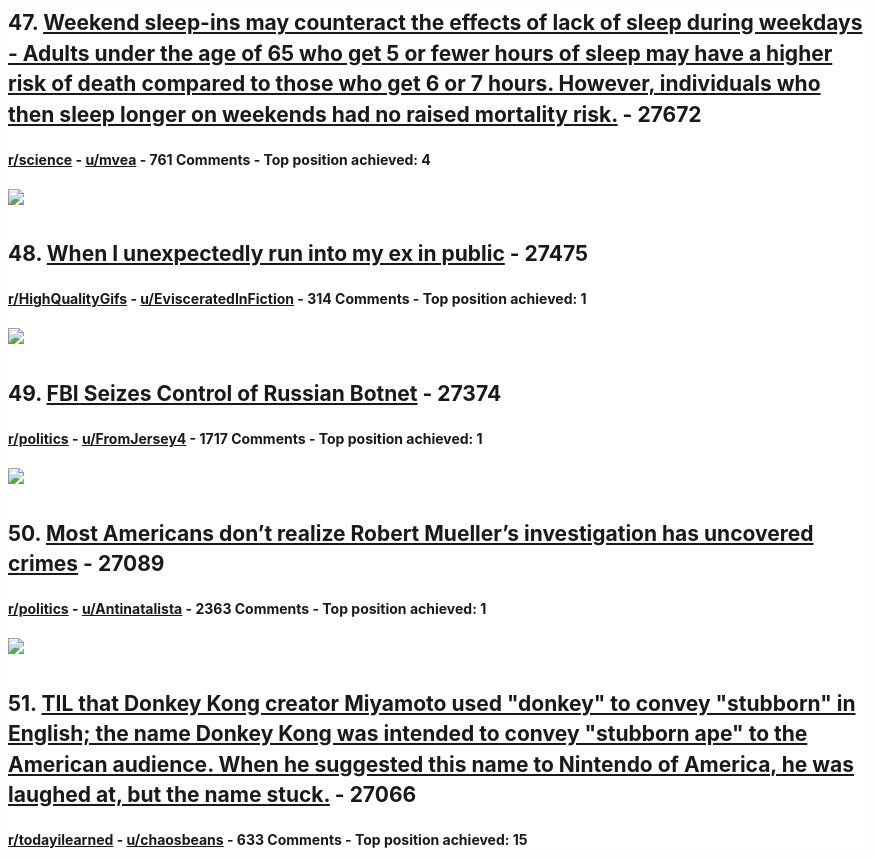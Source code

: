 ## 47. [Weekend sleep-ins may counteract the effects of lack of sleep during weekdays - Adults under the age of 65 who get 5 or fewer hours of sleep may have a higher risk of death compared to those who get 6 or 7 hours. However, individuals who then sleep longer on weekends had no raised mortality risk.](http://reddit.com/r/science/comments/8ligfu/weekend_sleepins_may_counteract_the_effects_of/) - 27672
#### [r/science](http://reddit.com/r/science) - [u/mvea](http://reddit.com/u/mvea) - 761 Comments - Top position achieved: 4

<a href="https://www.theguardian.com/science/2018/may/23/weekend-lie-ins-could-help-you-avoid-an-early-death-study-says"><img src="https://a.thumbs.redditmedia.com/J-OxqbwiVc3rNH1FrUg1d86q9qOoHe4w2iUJ2LZAuS0.jpg"></img></a>

## 48. [When I unexpectedly run into my ex in public](http://reddit.com/r/HighQualityGifs/comments/8lh5ra/when_i_unexpectedly_run_into_my_ex_in_public/) - 27475
#### [r/HighQualityGifs](http://reddit.com/r/HighQualityGifs) - [u/EvisceratedInFiction](http://reddit.com/u/EvisceratedInFiction) - 314 Comments - Top position achieved: 1

<a href="https://i.imgur.com/Fag2n2b.gifv"><img src="https://b.thumbs.redditmedia.com/mPAJv4rG_GY75nQ3XbqWTdKaJ5tn9aGdgC7GuTyx46E.jpg"></img></a>

## 49. [FBI Seizes Control of Russian Botnet](http://reddit.com/r/politics/comments/8lnjuk/fbi_seizes_control_of_russian_botnet/) - 27374
#### [r/politics](http://reddit.com/r/politics) - [u/FromJersey4](http://reddit.com/u/FromJersey4) - 1717 Comments - Top position achieved: 1

<a href="https://www.thedailybeast.com/exclusive-fbi-seizes-control-of-russian-botnet"><img src="https://b.thumbs.redditmedia.com/adSgEsBr2EuYTR1GRsga_3GFTyashsEXbF4l_2tGWIU.jpg"></img></a>

## 50. [Most Americans don’t realize Robert Mueller’s investigation has uncovered crimes](http://reddit.com/r/politics/comments/8lk342/most_americans_dont_realize_robert_muellers/) - 27089
#### [r/politics](http://reddit.com/r/politics) - [u/Antinatalista](http://reddit.com/u/Antinatalista) - 2363 Comments - Top position achieved: 1

<a href="https://www.vox.com/2018/5/23/17384096/mueller-investigation-poll"><img src="https://a.thumbs.redditmedia.com/wr-dmrixrd_znOs-FFQe8EbPvF5duvdqEgMfxVy0fo8.jpg"></img></a>

## 51. [TIL that Donkey Kong creator Miyamoto used "donkey" to convey "stubborn" in English; the name Donkey Kong was intended to convey "stubborn ape" to the American audience. When he suggested this name to Nintendo of America, he was laughed at, but the name stuck.](http://reddit.com/r/todayilearned/comments/8liauy/til_that_donkey_kong_creator_miyamoto_used_donkey/) - 27066
#### [r/todayilearned](http://reddit.com/r/todayilearned) - [u/chaosbeans](http://reddit.com/u/chaosbeans) - 633 Comments - Top position achieved: 15
